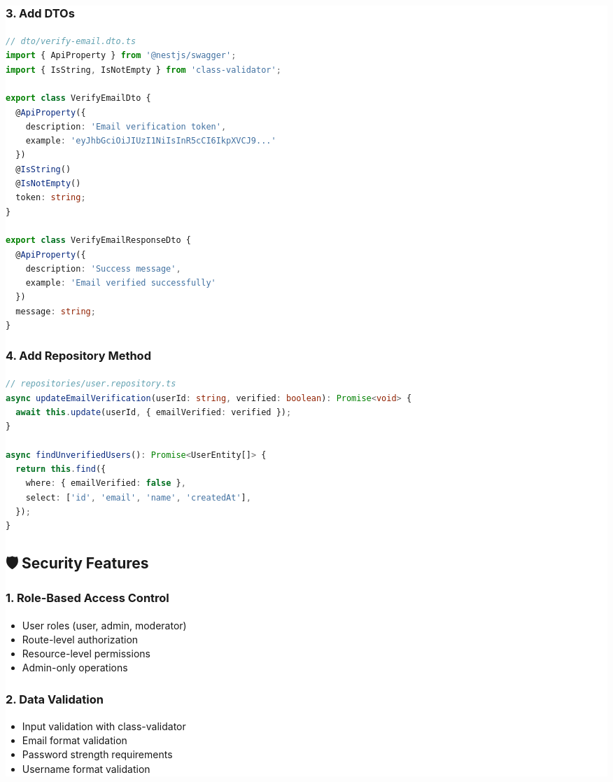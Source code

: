 ### **3. Add DTOs**

```typescript
// dto/verify-email.dto.ts
import { ApiProperty } from '@nestjs/swagger';
import { IsString, IsNotEmpty } from 'class-validator';

export class VerifyEmailDto {
  @ApiProperty({
    description: 'Email verification token',
    example: 'eyJhbGciOiJIUzI1NiIsInR5cCI6IkpXVCJ9...'
  })
  @IsString()
  @IsNotEmpty()
  token: string;
}

export class VerifyEmailResponseDto {
  @ApiProperty({
    description: 'Success message',
    example: 'Email verified successfully'
  })
  message: string;
}
```

### **4. Add Repository Method**

```typescript
// repositories/user.repository.ts
async updateEmailVerification(userId: string, verified: boolean): Promise<void> {
  await this.update(userId, { emailVerified: verified });
}

async findUnverifiedUsers(): Promise<UserEntity[]> {
  return this.find({
    where: { emailVerified: false },
    select: ['id', 'email', 'name', 'createdAt'],
  });
}
```

## 🛡️ **Security Features**

### **1. Role-Based Access Control**
- User roles (user, admin, moderator)
- Route-level authorization
- Resource-level permissions
- Admin-only operations

### **2. Data Validation**
- Input validation with class-validator
- Email format validation
- Password strength requirements
- Username format validation
